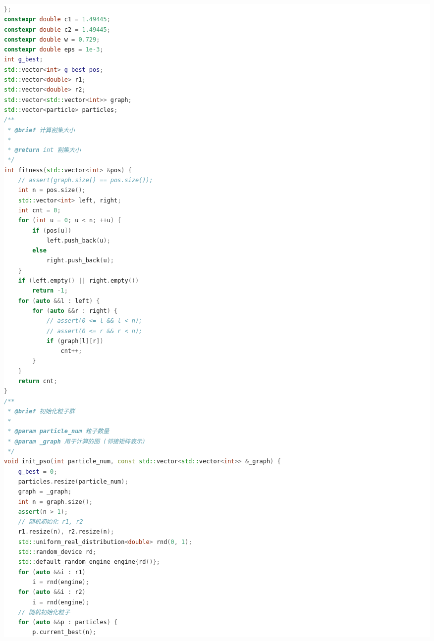 ```cpp
};
constexpr double c1 = 1.49445;
constexpr double c2 = 1.49445;
constexpr double w = 0.729;
constexpr double eps = 1e-3;
int g_best;
std::vector<int> g_best_pos;
std::vector<double> r1;
std::vector<double> r2;
std::vector<std::vector<int>> graph;
std::vector<particle> particles;
/**
 * @brief 计算割集大小
 *
 * @return int 割集大小
 */
int fitness(std::vector<int> &pos) {
    // assert(graph.size() == pos.size());
    int n = pos.size();
    std::vector<int> left, right;
    int cnt = 0;
    for (int u = 0; u < n; ++u) {
        if (pos[u])
            left.push_back(u);
        else
            right.push_back(u);
    }
    if (left.empty() || right.empty())
        return -1;
    for (auto &&l : left) {
        for (auto &&r : right) {
            // assert(0 <= l && l < n);
            // assert(0 <= r && r < n);
            if (graph[l][r])
                cnt++;
        }
    }
    return cnt;
}
/**
 * @brief 初始化粒子群
 * 
 * @param particle_num 粒子数量
 * @param _graph 用于计算的图 (邻接矩阵表示)
 */
void init_pso(int particle_num, const std::vector<std::vector<int>> &_graph) {
    g_best = 0;
    particles.resize(particle_num);
    graph = _graph;
    int n = graph.size();
    assert(n > 1);
    // 随机初始化 r1, r2
    r1.resize(n), r2.resize(n);
    std::uniform_real_distribution<double> rnd(0, 1);
    std::random_device rd;
    std::default_random_engine engine{rd()};
    for (auto &&i : r1)
        i = rnd(engine);
    for (auto &&i : r2)
        i = rnd(engine);
    // 随机初始化粒子
    for (auto &&p : particles) {
        p.current_best(n);
```